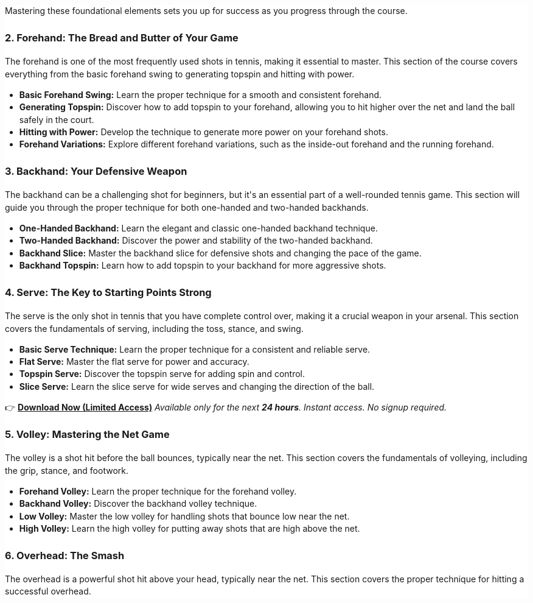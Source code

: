 Mastering these foundational elements sets you up for success as you progress through the course.

### 2. Forehand: The Bread and Butter of Your Game

The forehand is one of the most frequently used shots in tennis, making it essential to master. This section of the course covers everything from the basic forehand swing to generating topspin and hitting with power.

*   **Basic Forehand Swing:** Learn the proper technique for a smooth and consistent forehand.
*   **Generating Topspin:** Discover how to add topspin to your forehand, allowing you to hit higher over the net and land the ball safely in the court.
*   **Hitting with Power:** Develop the technique to generate more power on your forehand shots.
*   **Forehand Variations:** Explore different forehand variations, such as the inside-out forehand and the running forehand.

### 3. Backhand: Your Defensive Weapon

The backhand can be a challenging shot for beginners, but it's an essential part of a well-rounded tennis game. This section will guide you through the proper technique for both one-handed and two-handed backhands.

*   **One-Handed Backhand:** Learn the elegant and classic one-handed backhand technique.
*   **Two-Handed Backhand:** Discover the power and stability of the two-handed backhand.
*   **Backhand Slice:** Master the backhand slice for defensive shots and changing the pace of the game.
*   **Backhand Topspin:** Learn how to add topspin to your backhand for more aggressive shots.

### 4. Serve: The Key to Starting Points Strong

The serve is the only shot in tennis that you have complete control over, making it a crucial weapon in your arsenal. This section covers the fundamentals of serving, including the toss, stance, and swing.

*   **Basic Serve Technique:** Learn the proper technique for a consistent and reliable serve.
*   **Flat Serve:** Master the flat serve for power and accuracy.
*   **Topspin Serve:** Discover the topspin serve for adding spin and control.
*   **Slice Serve:** Learn the slice serve for wide serves and changing the direction of the ball.

👉 [**Download Now (Limited Access)**](https://udemywork.com/learn-tennis)
_Available only for the next **24 hours**. Instant access. No signup required._

### 5. Volley: Mastering the Net Game

The volley is a shot hit before the ball bounces, typically near the net. This section covers the fundamentals of volleying, including the grip, stance, and footwork.

*   **Forehand Volley:** Learn the proper technique for the forehand volley.
*   **Backhand Volley:** Discover the backhand volley technique.
*   **Low Volley:** Master the low volley for handling shots that bounce low near the net.
*   **High Volley:** Learn the high volley for putting away shots that are high above the net.

### 6. Overhead: The Smash

The overhead is a powerful shot hit above your head, typically near the net. This section covers the proper technique for hitting a successful overhead.
